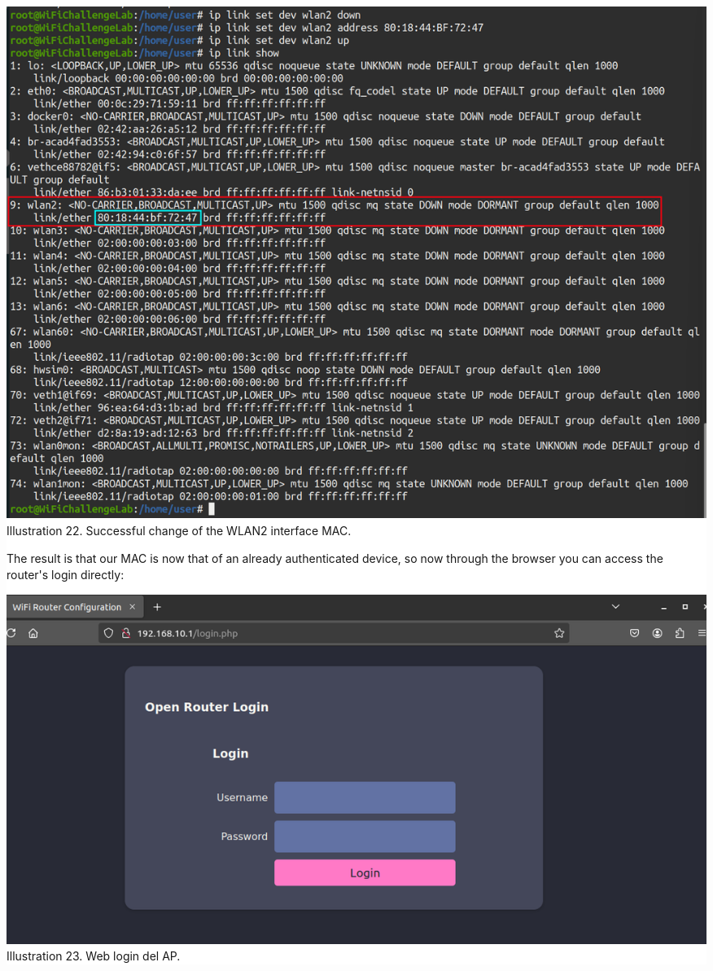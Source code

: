 ![](image23.png)
Illustration 22. Successful change of the WLAN2 interface MAC.

The result is that our MAC is now that of an already authenticated device, so now through the browser you can access the router's login directly:

![](image24.png)
Illustration 23. Web login del AP.
